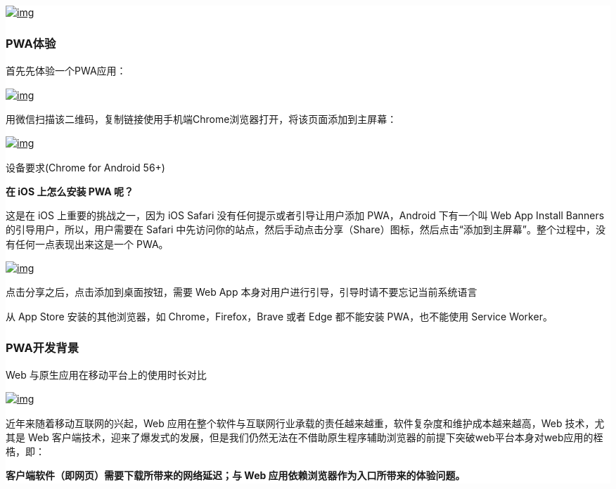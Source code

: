[![img](https://camo.githubusercontent.com/ac75e7df29bf2b6b220740e94eff13d769090fdc/68747470733a2f2f757365722d676f6c642d63646e2e786974752e696f2f323031382f332f33312f313632376266303631393532343437353f696d61676556696577322f302f772f313238302f682f3936302f666f726d61742f776562702f69676e6f72652d6572726f722f31)](https://camo.githubusercontent.com/ac75e7df29bf2b6b220740e94eff13d769090fdc/68747470733a2f2f757365722d676f6c642d63646e2e786974752e696f2f323031382f332f33312f313632376266303631393532343437353f696d61676556696577322f302f772f313238302f682f3936302f666f726d61742f776562702f69676e6f72652d6572726f722f31)

### PWA体验

首先先体验一个PWA应用：

[![img](https://camo.githubusercontent.com/11d99c981fe5a67e0fdc99837a574dfaa05452fe/687474703a2f2f6f6c69767977346c772e626b742e636c6f7564646e2e636f6d2f313532333139393338312e706e67)](https://camo.githubusercontent.com/11d99c981fe5a67e0fdc99837a574dfaa05452fe/687474703a2f2f6f6c69767977346c772e626b742e636c6f7564646e2e636f6d2f313532333139393338312e706e67)

用微信扫描该二维码，复制链接使用手机端Chrome浏览器打开，将该页面添加到主屏幕：

[![img](https://camo.githubusercontent.com/990db365515b1a56a1371624520fcaecb76f93fa/687474703a2f2f6f6c69767977346c772e626b742e636c6f7564646e2e636f6d2f62616964757077612e6a7067)](https://camo.githubusercontent.com/990db365515b1a56a1371624520fcaecb76f93fa/687474703a2f2f6f6c69767977346c772e626b742e636c6f7564646e2e636f6d2f62616964757077612e6a7067)

设备要求(Chrome for Android 56+)

**在 iOS 上怎么安装 PWA 呢？**

这是在 iOS 上重要的挑战之一，因为 iOS Safari 没有任何提示或者引导让用户添加 PWA，Android 下有一个叫 Web App Install Banners 的引导用户，所以，用户需要在 Safari 中先访问你的站点，然后手动点击分享（Share）图标，然后点击“添加到主屏幕”。整个过程中，没有任何一点表现出来这是一个 PWA。

[![img](https://camo.githubusercontent.com/fdf5d7e65860b684ac50ccd8fd3e85bd53686de4/68747470733a2f2f757365722d676f6c642d63646e2e786974752e696f2f323031382f332f33312f313632376266303631633862633531343f696d61676556696577322f302f772f313238302f682f3936302f666f726d61742f776562702f69676e6f72652d6572726f722f31)](https://camo.githubusercontent.com/fdf5d7e65860b684ac50ccd8fd3e85bd53686de4/68747470733a2f2f757365722d676f6c642d63646e2e786974752e696f2f323031382f332f33312f313632376266303631633862633531343f696d61676556696577322f302f772f313238302f682f3936302f666f726d61742f776562702f69676e6f72652d6572726f722f31)

点击分享之后，点击添加到桌面按钮，需要 Web App 本身对用户进行引导，引导时请不要忘记当前系统语言

从 App Store 安装的其他浏览器，如 Chrome，Firefox，Brave 或者 Edge 都不能安装 PWA，也不能使用 Service Worker。

### PWA开发背景

Web 与原生应用在移动平台上的使用时长对比

[![img](https://camo.githubusercontent.com/0c896bc97760b3e37c710578f127eeb1eceea160/68747470733a2f2f6875616e677875616e2e6d652f696d672f696e2d706f73742f706f73742d6e65787467656e2d7765622d7077612f505741522d3030372e6a706567)](https://camo.githubusercontent.com/0c896bc97760b3e37c710578f127eeb1eceea160/68747470733a2f2f6875616e677875616e2e6d652f696d672f696e2d706f73742f706f73742d6e65787467656e2d7765622d7077612f505741522d3030372e6a706567)

近年来随着移动互联网的兴起，Web 应用在整个软件与互联网行业承载的责任越来越重，软件复杂度和维护成本越来越高，Web 技术，尤其是 Web 客户端技术，迎来了爆发式的发展，但是我们仍然无法在不借助原生程序辅助浏览器的前提下突破web平台本身对web应用的桎梏，即：

**客户端软件（即网页）需要下载所带来的网络延迟；与 Web 应用依赖浏览器作为入口所带来的体验问题。**
